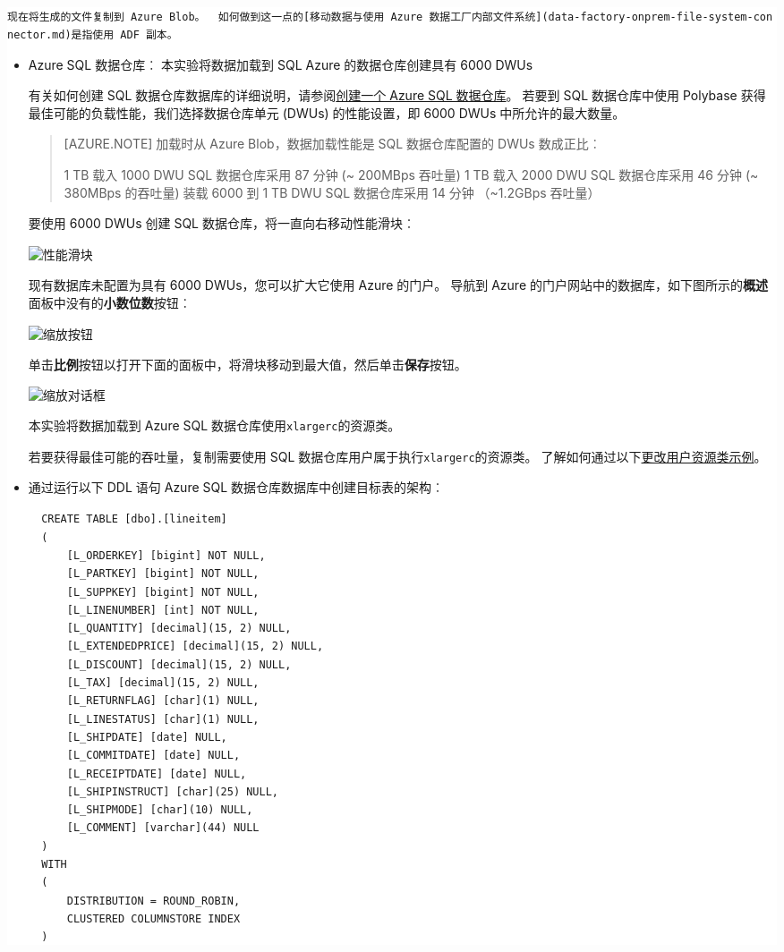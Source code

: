     现在将生成的文件复制到 Azure Blob。  如何做到这一点的[移动数据与使用 Azure 数据工厂内部文件系统](data-factory-onprem-file-system-connector.md)是指使用 ADF 副本。   
- Azure SQL 数据仓库︰ 本实验将数据加载到 SQL Azure 的数据仓库创建具有 6000 DWUs

    有关如何创建 SQL 数据仓库数据库的详细说明，请参阅[创建一个 Azure SQL 数据仓库](../sql-data-warehouse/sql-data-warehouse-get-started-provision/)。  若要到 SQL 数据仓库中使用 Polybase 获得最佳可能的负载性能，我们选择数据仓库单元 (DWUs) 的性能设置，即 6000 DWUs 中所允许的最大数量。

    > [AZURE.NOTE] 
    > 加载时从 Azure Blob，数据加载性能是 SQL 数据仓库配置的 DWUs 数成正比︰
    > 
    > 1 TB 载入 1000 DWU SQL 数据仓库采用 87 分钟 (~ 200MBps 吞吐量) 1 TB 载入 2000 DWU SQL 数据仓库采用 46 分钟 (~ 380MBps 的吞吐量) 装载 6000 到 1 TB DWU SQL 数据仓库采用 14 分钟 （~1.2GBps 吞吐量） 

    要使用 6000 DWUs 创建 SQL 数据仓库，将一直向右移动性能滑块︰

    ![性能滑块](media/data-factory-load-sql-data-warehouse/performance-slider.png)

    现有数据库未配置为具有 6000 DWUs，您可以扩大它使用 Azure 的门户。  导航到 Azure 的门户网站中的数据库，如下图所示的**概述**面板中没有的**小数位数**按钮︰

    ![缩放按钮](media/data-factory-load-sql-data-warehouse/scale-button.png)    

    单击**比例**按钮以打开下面的面板中，将滑块移动到最大值，然后单击**保存**按钮。

    ![缩放对话框](media/data-factory-load-sql-data-warehouse/scale-dialog.png)
    
    本实验将数据加载到 Azure SQL 数据仓库使用`xlargerc`的资源类。

    若要获得最佳可能的吞吐量，复制需要使用 SQL 数据仓库用户属于执行`xlargerc`的资源类。  了解如何通过以下[更改用户资源类示例](../sql-data-warehouse/sql-data-warehouse-develop-concurrency.md#change-a-user-resource-class-example)。  

- 通过运行以下 DDL 语句 Azure SQL 数据仓库数据库中创建目标表的架构︰

        CREATE TABLE [dbo].[lineitem]
        (
            [L_ORDERKEY] [bigint] NOT NULL,
            [L_PARTKEY] [bigint] NOT NULL,
            [L_SUPPKEY] [bigint] NOT NULL,
            [L_LINENUMBER] [int] NOT NULL,
            [L_QUANTITY] [decimal](15, 2) NULL,
            [L_EXTENDEDPRICE] [decimal](15, 2) NULL,
            [L_DISCOUNT] [decimal](15, 2) NULL,
            [L_TAX] [decimal](15, 2) NULL,
            [L_RETURNFLAG] [char](1) NULL,
            [L_LINESTATUS] [char](1) NULL,
            [L_SHIPDATE] [date] NULL,
            [L_COMMITDATE] [date] NULL,
            [L_RECEIPTDATE] [date] NULL,
            [L_SHIPINSTRUCT] [char](25) NULL,
            [L_SHIPMODE] [char](10) NULL,
            [L_COMMENT] [varchar](44) NULL
        )
        WITH
        (
            DISTRIBUTION = ROUND_ROBIN,
            CLUSTERED COLUMNSTORE INDEX
        )
